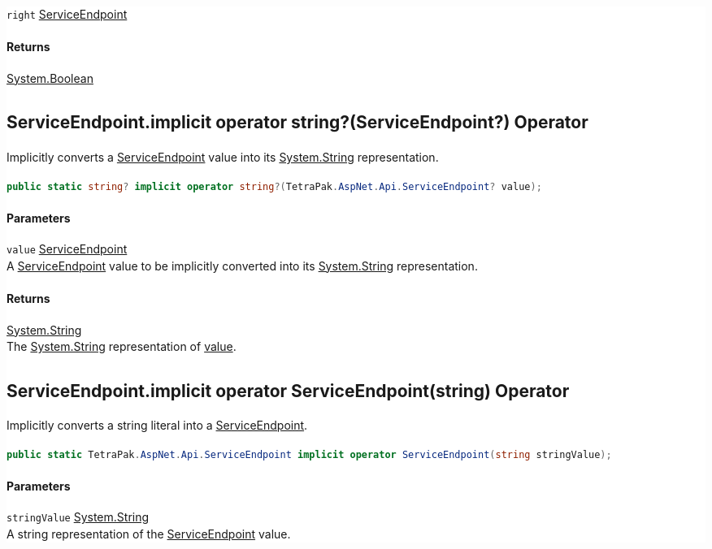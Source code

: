 <a name='TetraPak_AspNet_Api_ServiceEndpoint_op_Equality(TetraPak_AspNet_Api_ServiceEndpoint__TetraPak_AspNet_Api_ServiceEndpoint_)_right'></a>
`right` [ServiceEndpoint](TetraPak_AspNet_Api_ServiceEndpoint.md 'TetraPak.AspNet.Api.ServiceEndpoint')  
  
#### Returns
[System.Boolean](https://docs.microsoft.com/en-us/dotnet/api/System.Boolean 'System.Boolean')  
  
<a name='TetraPak_AspNet_Api_ServiceEndpoint_op_Implicitstring_(TetraPak_AspNet_Api_ServiceEndpoint_)'></a>
## ServiceEndpoint.implicit operator string?(ServiceEndpoint?) Operator
Implicitly converts a [ServiceEndpoint](TetraPak_AspNet_Api_ServiceEndpoint.md 'TetraPak.AspNet.Api.ServiceEndpoint') value into its [System.String](https://docs.microsoft.com/en-us/dotnet/api/System.String 'System.String') representation.  
```csharp
public static string? implicit operator string?(TetraPak.AspNet.Api.ServiceEndpoint? value);
```
#### Parameters
<a name='TetraPak_AspNet_Api_ServiceEndpoint_op_Implicitstring_(TetraPak_AspNet_Api_ServiceEndpoint_)_value'></a>
`value` [ServiceEndpoint](TetraPak_AspNet_Api_ServiceEndpoint.md 'TetraPak.AspNet.Api.ServiceEndpoint')  
A [ServiceEndpoint](TetraPak_AspNet_Api_ServiceEndpoint.md 'TetraPak.AspNet.Api.ServiceEndpoint') value to be implicitly converted into its [System.String](https://docs.microsoft.com/en-us/dotnet/api/System.String 'System.String') representation.  
  
#### Returns
[System.String](https://docs.microsoft.com/en-us/dotnet/api/System.String 'System.String')  
The [System.String](https://docs.microsoft.com/en-us/dotnet/api/System.String 'System.String') representation of [value](TetraPak_AspNet_Api_ServiceEndpoint.md#TetraPak_AspNet_Api_ServiceEndpoint_op_Implicitstring_(TetraPak_AspNet_Api_ServiceEndpoint_)_value 'TetraPak.AspNet.Api.ServiceEndpoint.op_Implicit string?(TetraPak.AspNet.Api.ServiceEndpoint?).value').  
  
<a name='TetraPak_AspNet_Api_ServiceEndpoint_op_ImplicitTetraPak_AspNet_Api_ServiceEndpoint(string)'></a>
## ServiceEndpoint.implicit operator ServiceEndpoint(string) Operator
Implicitly converts a string literal into a [ServiceEndpoint](TetraPak_AspNet_Api_ServiceEndpoint.md 'TetraPak.AspNet.Api.ServiceEndpoint').  
```csharp
public static TetraPak.AspNet.Api.ServiceEndpoint implicit operator ServiceEndpoint(string stringValue);
```
#### Parameters
<a name='TetraPak_AspNet_Api_ServiceEndpoint_op_ImplicitTetraPak_AspNet_Api_ServiceEndpoint(string)_stringValue'></a>
`stringValue` [System.String](https://docs.microsoft.com/en-us/dotnet/api/System.String 'System.String')  
A string representation of the [ServiceEndpoint](TetraPak_AspNet_Api_ServiceEndpoint.md 'TetraPak.AspNet.Api.ServiceEndpoint') value.  
  